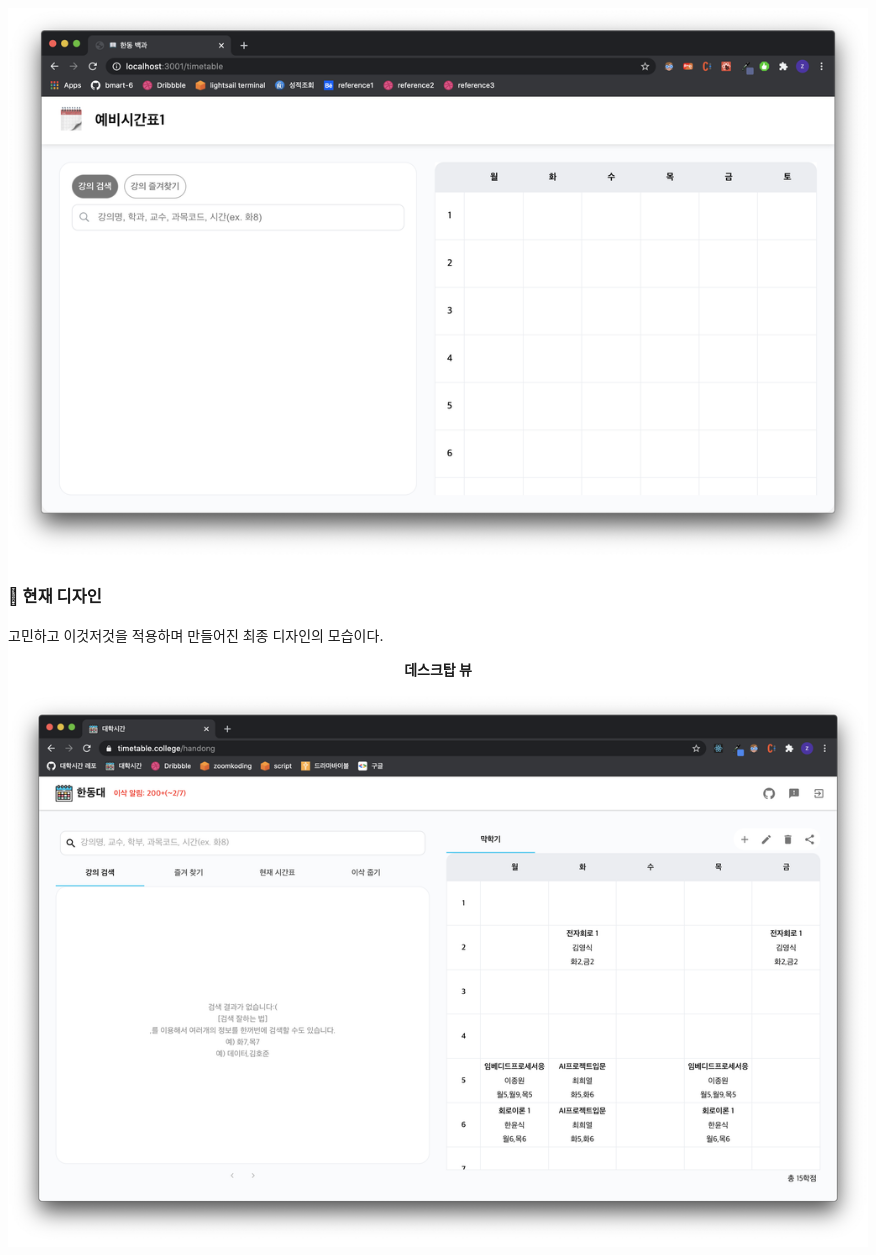 ![college-timetable-4.png](./college-timetable-4.png)

### 🐓 현재 디자인

고민하고 이것저것을 적용하며 만들어진 최종 디자인의 모습이다. 

<center><strong>데스크탑 뷰</strong></center>

![college-timetable-5.png](./college-timetable-5.png)